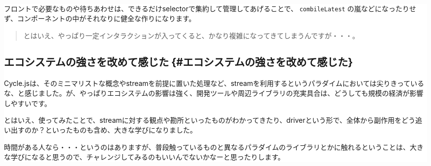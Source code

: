 フロントで必要なものや待ちあわせは、できるだけselectorで集約して管理してあげることで、 `combileLatest` の嵐などになったりせず、コンポーネントの中がそれなりに健全な作りになります。

> とはいえ、やっぱり一定インタラクションが入ってくると、かなり複雑になってきてしまうんですが・・・。


## エコシステムの強さを改めて感じた {#エコシステムの強さを改めて感じた}

Cycle.jsは、そのミニマリストな概念やstreamを前提に置いた処理など、streamを利用するというパラダイムにおいては尖りきっているな、と感じました。が、やっぱりエコシステムの影響は強く、開発ツールや周辺ライブラリの充実具合は、どうしても規模の経済が影響しやすいです。

とはいえ、使ってみたことで、streamに対する観点や勘所といったものがわかってきたり、driverという形で、全体から副作用をどう追い出すのか？といったものも含め、大きな学びになりました。

時間がある人なら・・・というのはありますが、普段触っているものと異なるパラダイムのライブラリとかに触れるということは、大きな学びになると思うので、チャレンジしてみるのもいいんでないかなーと思ったりします。
